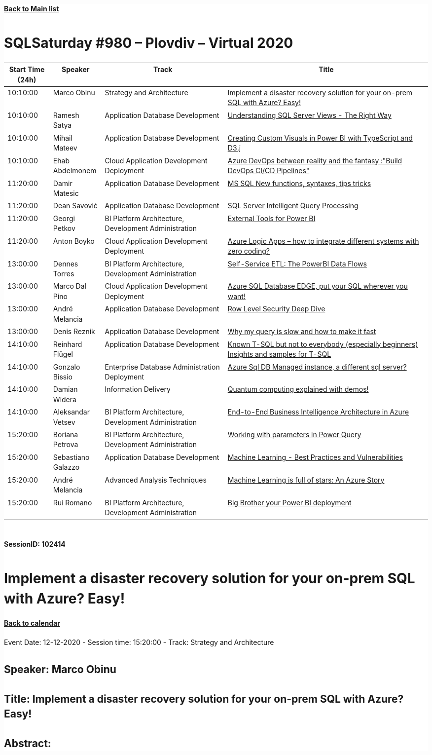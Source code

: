 #### [Back to Main list](index.md)
# SQLSaturday #980 – Plovdiv – Virtual 2020
Start Time (24h)|Speaker|Track|Title
---|---|---|---
10:10:00|Marco Obinu|Strategy and Architecture|[Implement a disaster recovery solution for your on-prem SQL with Azure? Easy!](#sessionid:-102414)
10:10:00|Ramesh Satya|Application  Database Development|[Understanding SQL Server Views - The Right Way](#sessionid:-107681)
10:10:00|Mihail Mateev|Application  Database Development|[Creating Custom Visuals in Power BI with TypeScript and D3.j](#sessionid:-109224)
10:10:00|Ehab Abdelmonem|Cloud Application Development  Deployment|[Azure DevOps between reality and the fantasy :"Build DevOps CI/CD Pipelines"](#sessionid:-109302)
11:20:00|Damir Matesic|Application  Database Development|[MS SQL New functions, syntaxes, tips  tricks](#sessionid:-108233)
11:20:00|Dean Savović|Application  Database Development|[SQL Server Intelligent Query Processing](#sessionid:-108235)
11:20:00|Georgi Petkov|BI Platform Architecture, Development  Administration|[External Tools for Power BI](#sessionid:-109301)
11:20:00|Anton Boyko|Cloud Application Development  Deployment|[Azure Logic Apps – how to integrate different systems with zero coding?](#sessionid:-109315)
13:00:00|Dennes Torres|BI Platform Architecture, Development  Administration|[Self-Service ETL: The PowerBI Data Flows](#sessionid:-102516)
13:00:00|Marco Dal Pino|Cloud Application Development  Deployment|[Azure SQL Database EDGE, put your SQL wherever you want!](#sessionid:-103908)
13:00:00|André Melancia|Application  Database Development|[Row Level Security Deep Dive](#sessionid:-107749)
13:00:00|Denis Reznik|Application  Database Development|[Why my query is slow and how to make it fast](#sessionid:-109357)
14:10:00|Reinhard Flügel|Application  Database Development|[Known T-SQL but not to everybody  (especially beginners) Insights and samples for T-SQL](#sessionid:-102961)
14:10:00|Gonzalo Bissio|Enterprise Database Administration  Deployment|[Azure Sql DB Managed instance, a different sql server?](#sessionid:-107807)
14:10:00|Damian Widera|Information Delivery|[Quantum computing explained with demos!](#sessionid:-109306)
14:10:00|Aleksandar Vetsev|BI Platform Architecture, Development  Administration|[End-to-End Business Intelligence Architecture in Azure](#sessionid:-109332)
15:20:00|Boriana Petrova|BI Platform Architecture, Development  Administration|[Working with parameters in Power Query](#sessionid:-102412)
15:20:00|Sebastiano Galazzo|Application  Database Development|[Machine Learning - Best Practices and Vulnerabilities](#sessionid:-102426)
15:20:00|André Melancia|Advanced Analysis Techniques|[Machine Learning is full of stars: An Azure Story](#sessionid:-104168)
15:20:00|Rui Romano|BI Platform Architecture, Development  Administration|[Big Brother your Power BI deployment](#sessionid:-109356)
#  
#### SessionID: 102414
# Implement a disaster recovery solution for your on-prem SQL with Azure? Easy!
#### [Back to calendar](#SQLSaturday-#980-–-Plovdiv-–-Virtual-2020)
Event Date: 12-12-2020 - Session time: 15:20:00 - Track: Strategy and Architecture
## Speaker: Marco Obinu
## Title: Implement a disaster recovery solution for your on-prem SQL with Azure? Easy!
## Abstract: